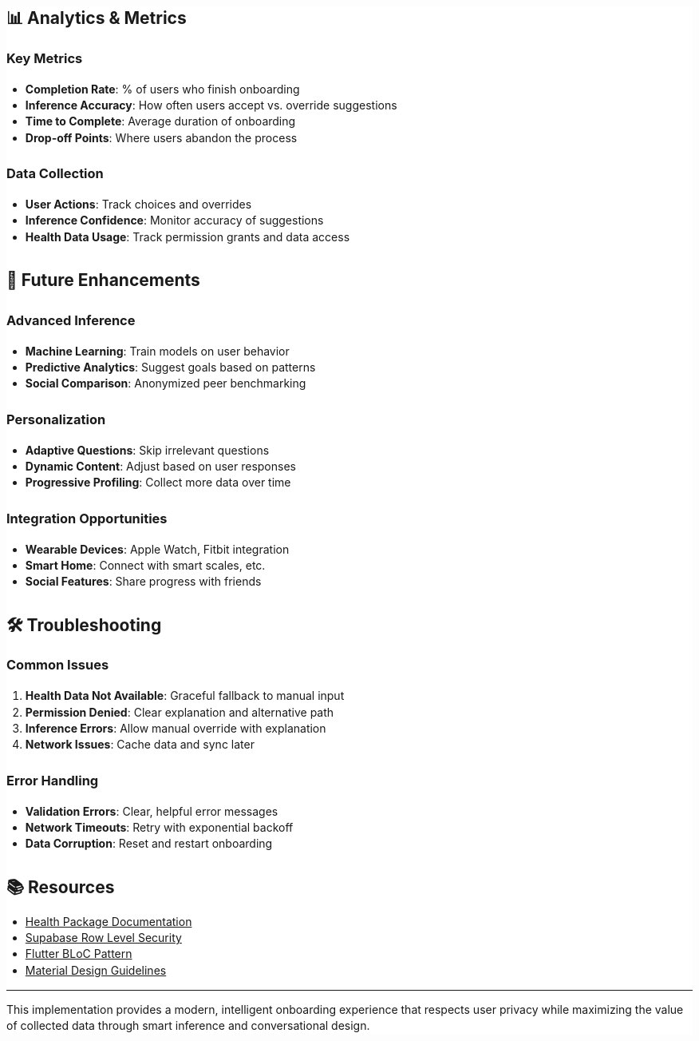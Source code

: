## 📊 **Analytics & Metrics**

### **Key Metrics**
- **Completion Rate**: % of users who finish onboarding
- **Inference Accuracy**: How often users accept vs. override suggestions
- **Time to Complete**: Average duration of onboarding
- **Drop-off Points**: Where users abandon the process

### **Data Collection**
- **User Actions**: Track choices and overrides
- **Inference Confidence**: Monitor accuracy of suggestions
- **Health Data Usage**: Track permission grants and data access

## 🔮 **Future Enhancements**

### **Advanced Inference**
- **Machine Learning**: Train models on user behavior
- **Predictive Analytics**: Suggest goals based on patterns
- **Social Comparison**: Anonymized peer benchmarking

### **Personalization**
- **Adaptive Questions**: Skip irrelevant questions
- **Dynamic Content**: Adjust based on user responses
- **Progressive Profiling**: Collect more data over time

### **Integration Opportunities**
- **Wearable Devices**: Apple Watch, Fitbit integration
- **Smart Home**: Connect with smart scales, etc.
- **Social Features**: Share progress with friends

## 🛠 **Troubleshooting**

### **Common Issues**
1. **Health Data Not Available**: Graceful fallback to manual input
2. **Permission Denied**: Clear explanation and alternative path
3. **Inference Errors**: Allow manual override with explanation
4. **Network Issues**: Cache data and sync later

### **Error Handling**
- **Validation Errors**: Clear, helpful error messages
- **Network Timeouts**: Retry with exponential backoff
- **Data Corruption**: Reset and restart onboarding

## 📚 **Resources**

- [Health Package Documentation](https://pub.dev/packages/health)
- [Supabase Row Level Security](https://supabase.com/docs/guides/auth/row-level-security)
- [Flutter BLoC Pattern](https://bloclibrary.dev/)
- [Material Design Guidelines](https://material.io/design)

---

This implementation provides a modern, intelligent onboarding experience that respects user privacy while maximizing the value of collected data through smart inference and conversational design. 